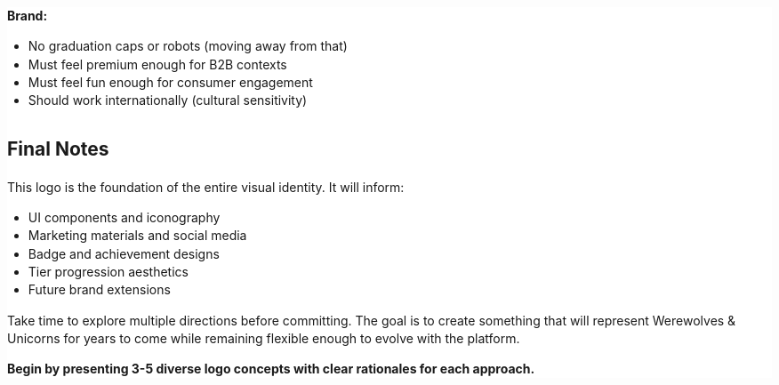 **Brand:**
- No graduation caps or robots (moving away from that)
- Must feel premium enough for B2B contexts
- Must feel fun enough for consumer engagement
- Should work internationally (cultural sensitivity)

## Final Notes

This logo is the foundation of the entire visual identity. It will inform:
- UI components and iconography
- Marketing materials and social media
- Badge and achievement designs
- Tier progression aesthetics
- Future brand extensions

Take time to explore multiple directions before committing. The goal is to create something that will represent Werewolves & Unicorns for years to come while remaining flexible enough to evolve with the platform.

**Begin by presenting 3-5 diverse logo concepts with clear rationales for each approach.**